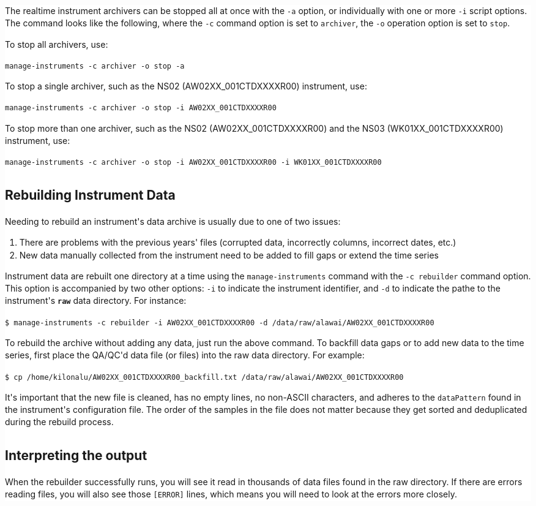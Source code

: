 
The realtime instrument archivers can be stopped all at once with the `-a` option, or individually with one or more `-i` script options.  The command looks like the following, where the `-c` command option is set to `archiver`, the `-o` operation option is set to `stop`.

To stop all archivers, use:

```
manage-instruments -c archiver -o stop -a
```

To stop a single archiver, such as the NS02 (AW02XX_001CTDXXXXR00) instrument, use:

```
manage-instruments -c archiver -o stop -i AW02XX_001CTDXXXXR00
```

To stop more than one archiver, such as the NS02 (AW02XX_001CTDXXXXR00) and the NS03 (WK01XX_001CTDXXXXR00) instrument, use:

```
manage-instruments -c archiver -o stop -i AW02XX_001CTDXXXXR00 -i WK01XX_001CTDXXXXR00
```

## Rebuilding Instrument Data

Needing to rebuild an instrument's data archive is usually due to one of two issues:

1) There are problems with the previous years' files (corrupted data, incorrectly columns, incorrect dates, etc.)
2) New data manually collected from the instrument need to be added to fill gaps or extend the time series

Instrument data are rebuilt one directory at a time using the `manage-instruments` command with the `-c rebuilder` command option.  This option is accompanied by two other options: `-i` to indicate the instrument identifier, and `-d` to indicate the pathe to the instrument's **`raw`** data directory.  For instance:

```
$ manage-instruments -c rebuilder -i AW02XX_001CTDXXXXR00 -d /data/raw/alawai/AW02XX_001CTDXXXXR00
```

To rebuild the archive without adding any data, just run the above command.  To backfill data gaps or to add new data to the time series, first place the QA/QC'd data file (or files) into the raw data directory.  For example:

```
$ cp /home/kilonalu/AW02XX_001CTDXXXXR00_backfill.txt /data/raw/alawai/AW02XX_001CTDXXXXR00
```

It's important that the new file is cleaned, has no empty lines, no non-ASCII characters, and adheres to the `dataPattern` found in the instrument's configuration file.  The order of the samples in the file does not matter because they get sorted and deduplicated during the rebuild process.

## Interpreting the output

When the rebuilder successfully runs, you will see it read in thousands of data files found in the raw directory.  If there are errors reading files, you will also see those `[ERROR]` lines, which means you will need to look at the errors more closely.
